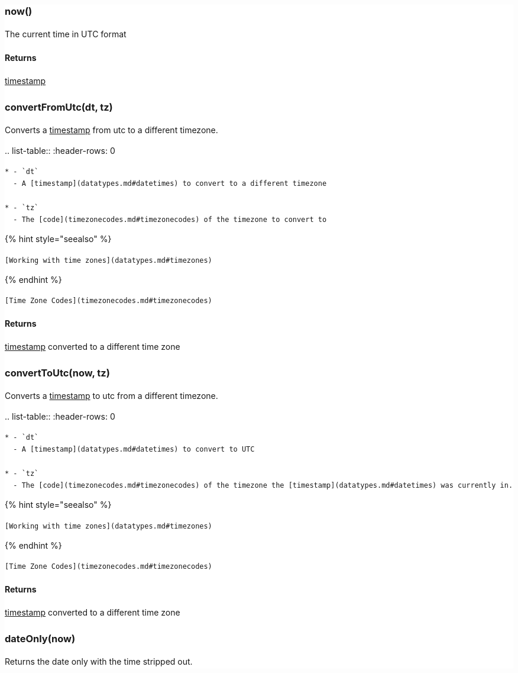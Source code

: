### now()
The current time in UTC format

#### Returns
[timestamp](datatypes.md#datetimes)

<a name='jstzfunctions'></a>

### convertFromUtc(dt, tz)
Converts a [timestamp](datatypes.md#datetimes) from utc to a different timezone.

.. list-table::
    :header-rows: 0

    * - `dt`
      - A [timestamp](datatypes.md#datetimes) to convert to a different timezone

    * - `tz`
      - The [code](timezonecodes.md#timezonecodes) of the timezone to convert to

{% hint style="seealso" %}

    [Working with time zones](datatypes.md#timezones)

{% endhint %}

    [Time Zone Codes](timezonecodes.md#timezonecodes)

#### Returns
[timestamp](datatypes.md#datetimes) converted to a different time zone

### convertToUtc(now, tz)
Converts a [timestamp](datatypes.md#datetimes) to utc from a different timezone.

.. list-table::
    :header-rows: 0

    * - `dt`
      - A [timestamp](datatypes.md#datetimes) to convert to UTC

    * - `tz`
      - The [code](timezonecodes.md#timezonecodes) of the timezone the [timestamp](datatypes.md#datetimes) was currently in.

{% hint style="seealso" %}

    [Working with time zones](datatypes.md#timezones)

{% endhint %}

    [Time Zone Codes](timezonecodes.md#timezonecodes)

#### Returns
[timestamp](datatypes.md#datetimes) converted to a different time zone

### dateOnly(now)
Returns the date only with the time stripped out.

